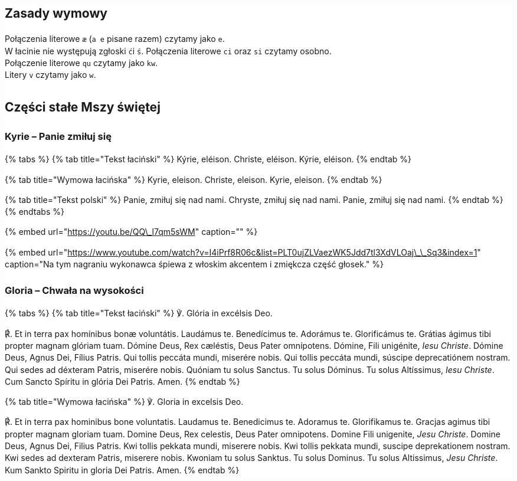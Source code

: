 ## Zasady wymowy

Połączenia literowe `æ` \(`a e` pisane razem\) czytamy jako `e`.  
W łacinie nie występują zgłoski `ć`i `ś`. Połączenia literowe `ci` oraz `si` czytamy osobno.  
Połączenie literowe `qu` czytamy jako `kw`.  
Litery `v` czytamy jako `w`.

## Części stałe Mszy świętej

### Kyrie – Panie zmiłuj się <a id="kyrie"></a>

{% tabs %}
{% tab title="Tekst łaciński" %}
Kýrie, eléison. Christe, eléison. Kýrie, eléison.
{% endtab %}

{% tab title="Wymowa łacińska" %}
Kyrie, eleison. Christe, eleison. Kyrie, eleison.
{% endtab %}

{% tab title="Tekst polski" %}
Panie, zmiłuj się nad nami. Chryste, zmiłuj się nad nami. Panie, zmiłuj się nad nami.
{% endtab %}
{% endtabs %}

{% embed url="https://youtu.be/QQ\_l7qm5sWM" caption="" %}

{% embed url="https://www.youtube.com/watch?v=I4iPrf8R06c&list=PLT0ujZLVaezWK5Jdd7tl3XdVLOaj\_\_Sq3&index=1" caption="Na tym nagraniu wykonawca śpiewa z włoskim akcentem i zmiękcza część głosek." %}

### Gloria – Chwała na wysokości <a id="gloria"></a>

{% tabs %}
{% tab title="Tekst łaciński" %}
℣. Glória in excélsis Deo.

℟. Et in terra pax homínibus bonæ voluntátis. Laudámus te. Benedícimus te. Adorámus te. Glorificámus te. Grátias ágimus tibi propter magnam glóriam tuam. Dómine Deus, Rex cæléstis, Deus Pater omnípotens. Dómine, Fili unigénite, _Iesu Christe_. Dómine Deus, Agnus Dei, Fílius Patris. Qui tollis peccáta mundi, miserére nobis. Qui tollis peccáta mundi, súscipe deprecatiónem nostram. Qui sedes ad déxteram Patris, miserére nobis. Quóniam tu solus Sanctus. Tu solus Dóminus. Tu solus Altíssimus, _Iesu Christe_. Cum Sancto Spíritu in glória Dei Patris. Amen.
{% endtab %}

{% tab title="Wymowa łacińska" %}
℣. Gloria in excelsis Deo.

℟. Et in terra pax hominibus bone voluntatis. Laudamus te. Benedicimus te. Adoramus te. Glorifikamus te. Gracjas agimus tibi propter magnam gloriam tuam. Domine Deus, Rex celestis, Deus Pater omnipotens. Domine Fili unigenite, _Jesu Christe_. Domine Deus, Agnus Dei, Filius Patris. Kwi tollis pekkata mundi, miserere nobis. Kwi tollis pekkata mundi, suscipe deprekationem nostram. Kwi sedes ad dexteram Patris, miserere nobis. Kwoniam tu solus Sanktus. Tu solus Dominus. Tu solus Altissimus, _Jesu Christe_. Kum Sankto Spiritu in gloria Dei Patris. Amen.
{% endtab %}

